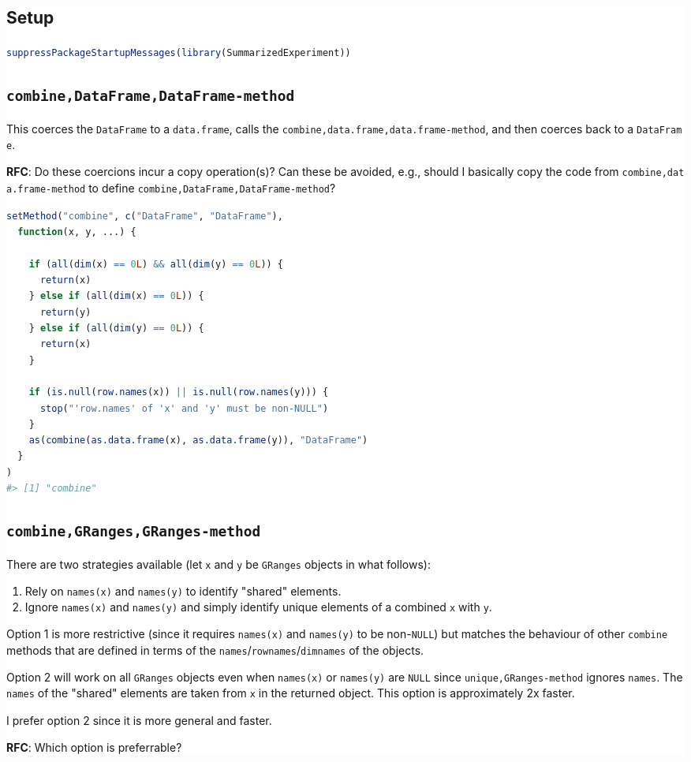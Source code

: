 ## Setup


```r
suppressPackageStartupMessages(library(SummarizedExperiment))
```

## `combine,DataFrame,DataFrame-method`

This coerces the `DataFrame` to a `data.frame`, calls the `combine,data.frame,data.frame-method`, and then coerces back to a `DataFrame`.

__RFC__: Do these coercions incur a copy operation(s)? Can these be avoided, e.g., should I basically copy the code from `combine,data.frame-method` to define `combine,DataFrame,DataFrame-method`?


```r
setMethod("combine", c("DataFrame", "DataFrame"),
  function(x, y, ...) {
    
    if (all(dim(x) == 0L) && all(dim(y) == 0L)) {
      return(x)
    } else if (all(dim(x) == 0L)) {
      return(y)
    } else if (all(dim(y) == 0L)) {
      return(x)
    }
    
    if (is.null(row.names(x)) || is.null(row.names(y))) {
      stop("'row.names' of 'x' and 'y' must be non-NULL")
    }
    as(combine(as.data.frame(x), as.data.frame(y)), "DataFrame")
  }
)
#> [1] "combine"
```

## `combine,GRanges,GRanges-method`

There are two strategies available (let `x` and `y` be `GRanges` objects in what follows):

1. Rely on `names(x)` and `names(y)` to identify "shared" elements.
2. Ignore `names(x)` and `names(y)` and simply identify unique elements of a combined `x` with `y`.

Option 1 is more restrictive (since it requires `names(x)` and `names(y)` to be non-`NULL`) but matches the behaviour of other `combine` methods that are defined in terms of the `names`/`rownames`/`dimnames` of the objects.

Option 2 will work on all `GRanges` objects even when `names(x)` or `names(y)` are `NULL` since `unique,GRanges-method` ignores `names`. The `names` of the "shared" elements are taken from `x` in the returned object. This option is approximately 2x faster.

I prefer option 2 since it is more general and faster.

__RFC__: Which option is preferrable?
